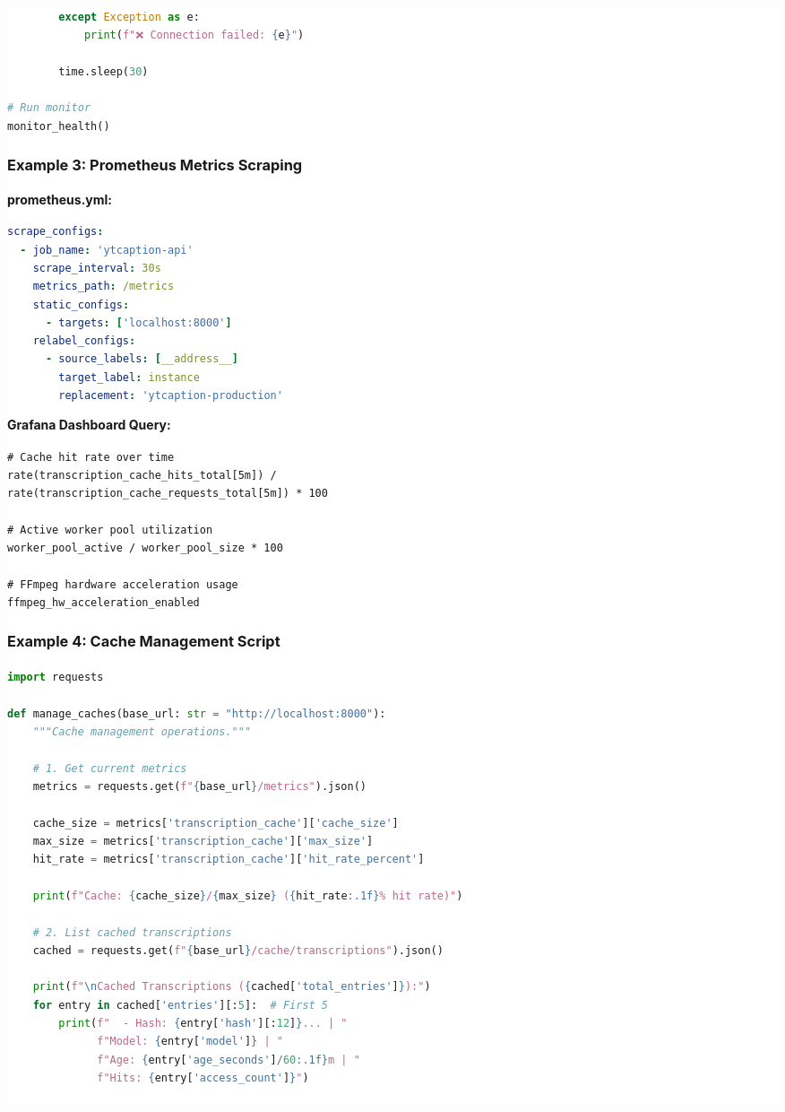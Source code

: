 ```python
        except Exception as e:
            print(f"❌ Connection failed: {e}")
        
        time.sleep(30)

# Run monitor
monitor_health()
```

### Example 3: Prometheus Metrics Scraping

**prometheus.yml:**
```yaml
scrape_configs:
  - job_name: 'ytcaption-api'
    scrape_interval: 30s
    metrics_path: /metrics
    static_configs:
      - targets: ['localhost:8000']
    relabel_configs:
      - source_labels: [__address__]
        target_label: instance
        replacement: 'ytcaption-production'
```

**Grafana Dashboard Query:**
```promql
# Cache hit rate over time
rate(transcription_cache_hits_total[5m]) / 
rate(transcription_cache_requests_total[5m]) * 100

# Active worker pool utilization
worker_pool_active / worker_pool_size * 100

# FFmpeg hardware acceleration usage
ffmpeg_hw_acceleration_enabled
```

### Example 4: Cache Management Script

```python
import requests

def manage_caches(base_url: str = "http://localhost:8000"):
    """Cache management operations."""
    
    # 1. Get current metrics
    metrics = requests.get(f"{base_url}/metrics").json()
    
    cache_size = metrics['transcription_cache']['cache_size']
    max_size = metrics['transcription_cache']['max_size']
    hit_rate = metrics['transcription_cache']['hit_rate_percent']
    
    print(f"Cache: {cache_size}/{max_size} ({hit_rate:.1f}% hit rate)")
    
    # 2. List cached transcriptions
    cached = requests.get(f"{base_url}/cache/transcriptions").json()
    
    print(f"\nCached Transcriptions ({cached['total_entries']}):")
    for entry in cached['entries'][:5]:  # First 5
        print(f"  - Hash: {entry['hash'][:12]}... | "
              f"Model: {entry['model']} | "
              f"Age: {entry['age_seconds']/60:.1f}m | "
              f"Hits: {entry['access_count']}")
    
```